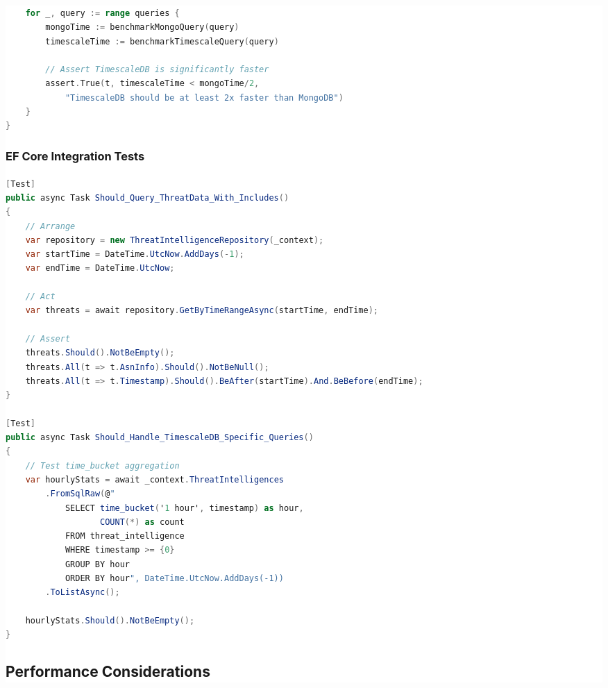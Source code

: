 ```go
    for _, query := range queries {
        mongoTime := benchmarkMongoQuery(query)
        timescaleTime := benchmarkTimescaleQuery(query)

        // Assert TimescaleDB is significantly faster
        assert.True(t, timescaleTime < mongoTime/2,
            "TimescaleDB should be at least 2x faster than MongoDB")
    }
}
```

### EF Core Integration Tests

```csharp
[Test]
public async Task Should_Query_ThreatData_With_Includes()
{
    // Arrange
    var repository = new ThreatIntelligenceRepository(_context);
    var startTime = DateTime.UtcNow.AddDays(-1);
    var endTime = DateTime.UtcNow;

    // Act
    var threats = await repository.GetByTimeRangeAsync(startTime, endTime);

    // Assert
    threats.Should().NotBeEmpty();
    threats.All(t => t.AsnInfo).Should().NotBeNull();
    threats.All(t => t.Timestamp).Should().BeAfter(startTime).And.BeBefore(endTime);
}

[Test]
public async Task Should_Handle_TimescaleDB_Specific_Queries()
{
    // Test time_bucket aggregation
    var hourlyStats = await _context.ThreatIntelligences
        .FromSqlRaw(@"
            SELECT time_bucket('1 hour', timestamp) as hour,
                   COUNT(*) as count
            FROM threat_intelligence
            WHERE timestamp >= {0}
            GROUP BY hour
            ORDER BY hour", DateTime.UtcNow.AddDays(-1))
        .ToListAsync();

    hourlyStats.Should().NotBeEmpty();
}
```

## Performance Considerations
